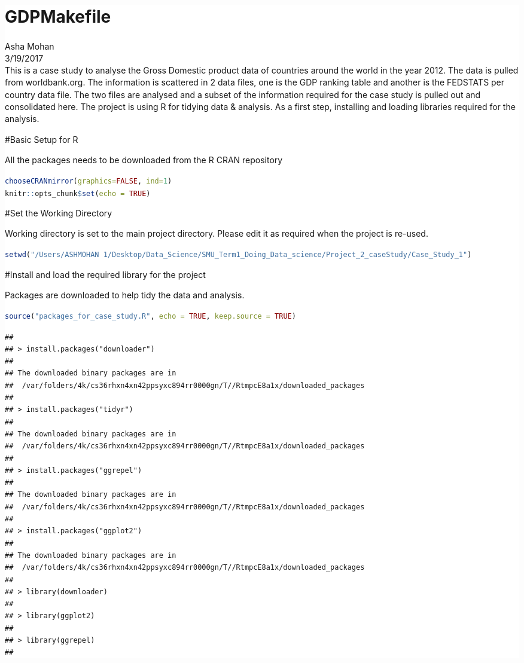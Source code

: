 # GDPMakefile
Asha Mohan  
3/19/2017  
This is a case study to analyse the Gross Domestic product data of countries around the world in the year 2012. The data
is pulled from worldbank.org. The information is scattered in 2 data files, one is the GDP ranking table and another is the FEDSTATS per country data file. The two files are analysed and a subset of the information required for the case study is pulled out and consolidated here. The project is using R for tidying data & analysis. As a first step, installing and loading libraries required for the analysis.

#Basic Setup for R

All the packages needs to be downloaded from the R CRAN repository


```r
chooseCRANmirror(graphics=FALSE, ind=1)
knitr::opts_chunk$set(echo = TRUE)
```

#Set the Working Directory

Working directory is set to the main project directory. Please edit it as required when the project is 
re-used.


```r
setwd("/Users/ASHMOHAN 1/Desktop/Data_Science/SMU_Term1_Doing_Data_science/Project_2_caseStudy/Case_Study_1")
```

#Install and load the required library for the project

Packages are downloaded to help tidy the data and analysis.

```r
source("packages_for_case_study.R", echo = TRUE, keep.source = TRUE)
```

```
## 
## > install.packages("downloader")
## 
## The downloaded binary packages are in
## 	/var/folders/4k/cs36rhxn4xn42ppsyxc894rr0000gn/T//RtmpcE8a1x/downloaded_packages
## 
## > install.packages("tidyr")
## 
## The downloaded binary packages are in
## 	/var/folders/4k/cs36rhxn4xn42ppsyxc894rr0000gn/T//RtmpcE8a1x/downloaded_packages
## 
## > install.packages("ggrepel")
## 
## The downloaded binary packages are in
## 	/var/folders/4k/cs36rhxn4xn42ppsyxc894rr0000gn/T//RtmpcE8a1x/downloaded_packages
## 
## > install.packages("ggplot2")
## 
## The downloaded binary packages are in
## 	/var/folders/4k/cs36rhxn4xn42ppsyxc894rr0000gn/T//RtmpcE8a1x/downloaded_packages
## 
## > library(downloader)
## 
## > library(ggplot2)
## 
## > library(ggrepel)
## 
```
